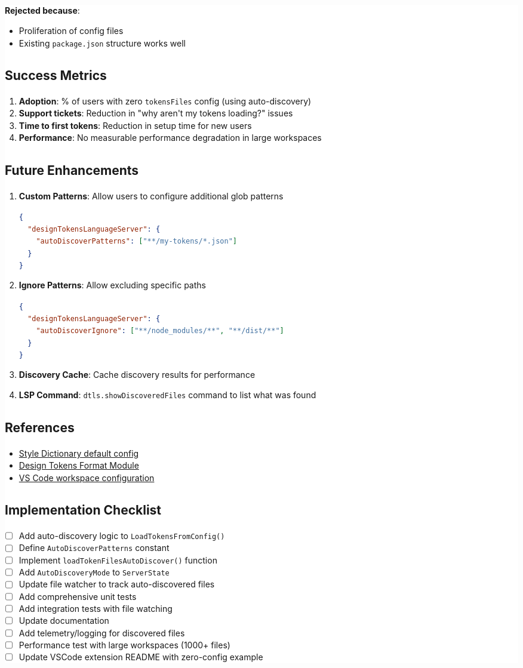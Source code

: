 **Rejected because**:
- Proliferation of config files
- Existing `package.json` structure works well

## Success Metrics

1. **Adoption**: % of users with zero `tokensFiles` config (using auto-discovery)
2. **Support tickets**: Reduction in "why aren't my tokens loading?" issues
3. **Time to first tokens**: Reduction in setup time for new users
4. **Performance**: No measurable performance degradation in large workspaces

## Future Enhancements

1. **Custom Patterns**: Allow users to configure additional glob patterns
   ```json
   {
     "designTokensLanguageServer": {
       "autoDiscoverPatterns": ["**/my-tokens/*.json"]
     }
   }
   ```

2. **Ignore Patterns**: Allow excluding specific paths
   ```json
   {
     "designTokensLanguageServer": {
       "autoDiscoverIgnore": ["**/node_modules/**", "**/dist/**"]
     }
   }
   ```

3. **Discovery Cache**: Cache discovery results for performance
4. **LSP Command**: `dtls.showDiscoveredFiles` command to list what was found

## References

- [Style Dictionary default config](https://amzn.github.io/style-dictionary/#/config)
- [Design Tokens Format Module](https://tr.designtokens.org/format/)
- [VS Code workspace configuration](https://code.visualstudio.com/docs/getstarted/settings)

## Implementation Checklist

- [ ] Add auto-discovery logic to `LoadTokensFromConfig()`
- [ ] Define `AutoDiscoverPatterns` constant
- [ ] Implement `loadTokenFilesAutoDiscover()` function
- [ ] Add `AutoDiscoveryMode` to `ServerState`
- [ ] Update file watcher to track auto-discovered files
- [ ] Add comprehensive unit tests
- [ ] Add integration tests with file watching
- [ ] Update documentation
- [ ] Add telemetry/logging for discovered files
- [ ] Performance test with large workspaces (1000+ files)
- [ ] Update VSCode extension README with zero-config example
